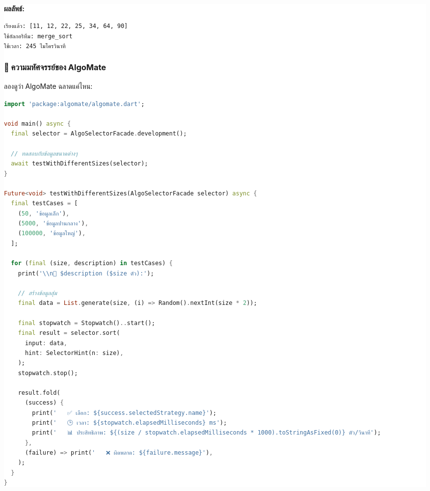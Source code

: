 **ผลลัพธ์:**

```
เรียงแล้ว: [11, 12, 22, 25, 34, 64, 90]
ใช้อัลกอริทึม: merge_sort
ใช้เวลา: 245 ไมโครวินาที
```

### 🤯 ความมหัศจรรย์ของ AlgoMate

ลองดูว่า AlgoMate ฉลาดแค่ไหน:

```dart
import 'package:algomate/algomate.dart';

void main() async {
  final selector = AlgoSelectorFacade.development();

  // ทดสอบกับข้อมูลขนาดต่างๆ
  await testWithDifferentSizes(selector);
}

Future<void> testWithDifferentSizes(AlgoSelectorFacade selector) async {
  final testCases = [
    (50, 'ข้อมูลเล็ก'),
    (5000, 'ข้อมูลปานกลาง'),
    (100000, 'ข้อมูลใหญ่'),
  ];

  for (final (size, description) in testCases) {
    print('\\n🎯 $description ($size ตัว):');

    // สร้างข้อมูลสุ่ม
    final data = List.generate(size, (i) => Random().nextInt(size * 2));

    final stopwatch = Stopwatch()..start();
    final result = selector.sort(
      input: data,
      hint: SelectorHint(n: size),
    );
    stopwatch.stop();

    result.fold(
      (success) {
        print('   ✅ เลือก: ${success.selectedStrategy.name}');
        print('   🕒 เวลา: ${stopwatch.elapsedMilliseconds} ms');
        print('   📊 ประสิทธิภาพ: ${(size / stopwatch.elapsedMilliseconds * 1000).toStringAsFixed(0)} ตัว/วินาที');
      },
      (failure) => print('   ❌ ผิดพลาด: ${failure.message}'),
    );
  }
}
```
